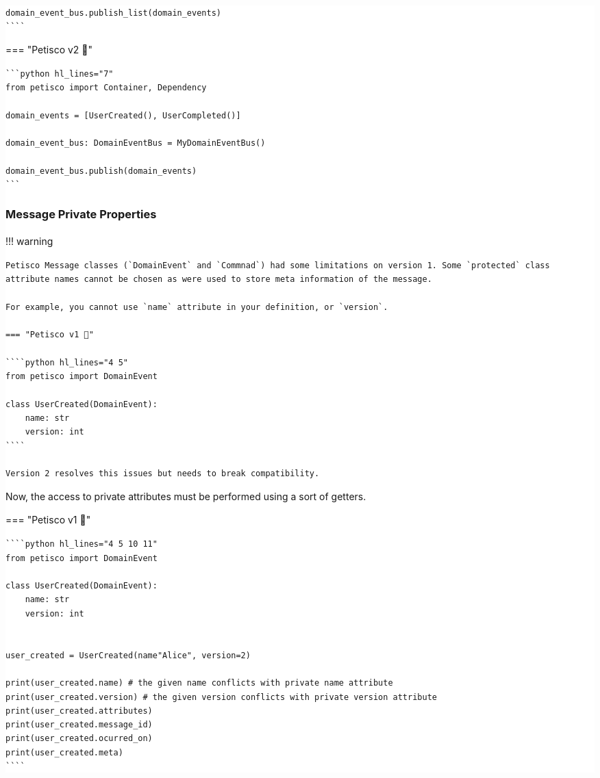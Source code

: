     domain_event_bus.publish_list(domain_events)
    ````

=== "Petisco v2 👶"

    ```python hl_lines="7"
    from petisco import Container, Dependency
    
    domain_events = [UserCreated(), UserCompleted()]

    domain_event_bus: DomainEventBus = MyDomainEventBus()  

    domain_event_bus.publish(domain_events)
    ```


### Message Private Properties

!!! warning

    Petisco Message classes (`DomainEvent` and `Commnad`) had some limitations on version 1. Some `protected` class 
    attribute names cannot be chosen as were used to store meta information of the message.
    
    For example, you cannot use `name` attribute in your definition, or `version`.

    === "Petisco v1 👴"

    ````python hl_lines="4 5"
    from petisco import DomainEvent
    
    class UserCreated(DomainEvent):
        name: str 
        version: int
    ````

    Version 2 resolves this issues but needs to break compatibility.

Now, the access to private attributes must be performed using a sort of getters.

=== "Petisco v1 👴"

    ````python hl_lines="4 5 10 11"
    from petisco import DomainEvent
    
    class UserCreated(DomainEvent):
        name: str 
        version: int
        
        
    user_created = UserCreated(name"Alice", version=2)
    
    print(user_created.name) # the given name conflicts with private name attribute
    print(user_created.version) # the given version conflicts with private version attribute
    print(user_created.attributes) 
    print(user_created.message_id) 
    print(user_created.ocurred_on) 
    print(user_created.meta) 
    ````

